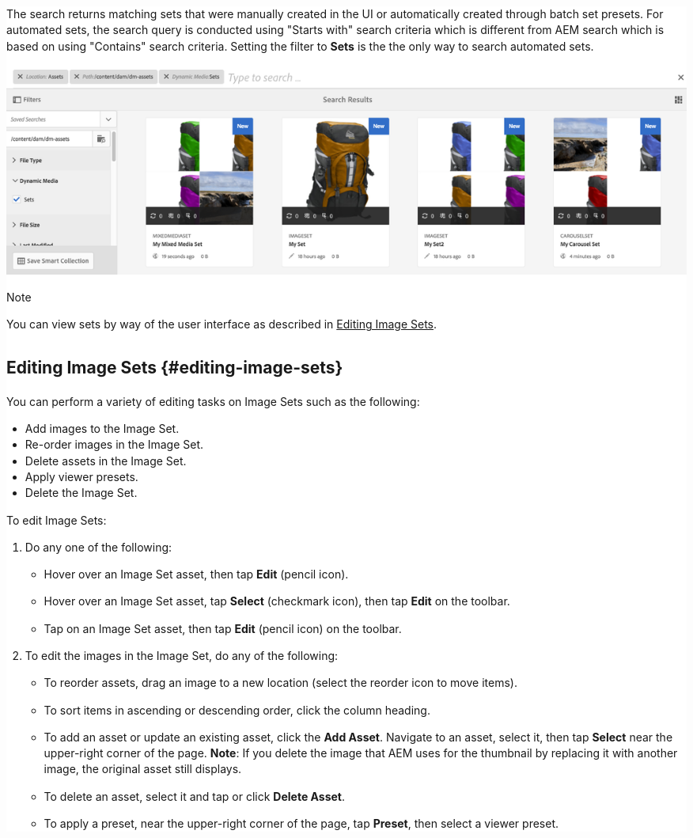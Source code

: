  The search returns matching sets that were manually created in the UI or automatically created through batch set presets. For automated sets, the search query is conducted using "Starts with" search criteria which is different from AEM search which is based on using "Contains" search criteria. Setting the filter to **Sets** is the the only way to search automated sets.

  ![](assets/chlimage_1-345.png)

>[!NOTE]
>
>You can view sets by way of the user interface as described in [Editing Image Sets](#editing-image-sets).

## Editing Image Sets {#editing-image-sets}

You can perform a variety of editing tasks on Image Sets such as the following:

* Add images to the Image Set.
* Re-order images in the Image Set.
* Delete assets in the Image Set.
* Apply viewer presets.
* Delete the Image Set.

To edit Image Sets:

1. Do any one of the following:

    * Hover over an Image Set asset, then tap **Edit** (pencil icon).
    * Hover over an Image Set asset, tap **Select** (checkmark icon), then tap **Edit** on the toolbar.
    
    * Tap on an Image Set asset, then tap **Edit** (pencil icon) on the toolbar.

1. To edit the images in the Image Set, do any of the following:

    * To reorder assets, drag an image to a new location (select the reorder icon to move items).
    * To sort items in ascending or descending order, click the column heading.
    * To add an asset or update an existing asset, click the **Add Asset**. Navigate to an asset, select it, then tap **Select** near the upper-right corner of the page. **Note**: If you delete the image that AEM uses for the thumbnail by replacing it with another image, the original asset still displays.  
    
    * To delete an asset, select it and tap or click **Delete Asset**.
    * To apply a preset, near the upper-right corner of the page, tap **Preset**, then select a viewer preset.  
    